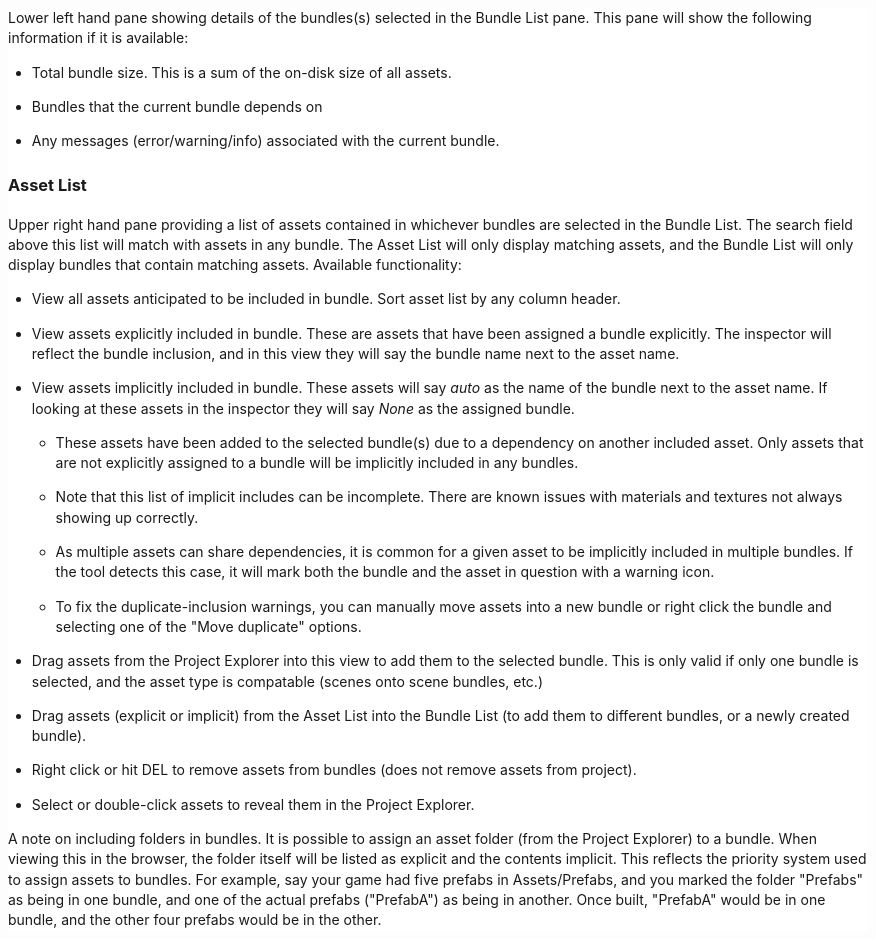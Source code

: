 Lower left hand pane showing details of the bundles(s) selected in the Bundle List pane. This pane will show the following information if it is available:

* Total bundle size. This is a sum of the on-disk size of all assets.

* Bundles that the current bundle depends on

* Any messages (error/warning/info) associated with the current bundle.

### Asset List

Upper right hand pane providing a list of assets contained in whichever bundles are selected in the Bundle List.  The search field above this list will match with assets in any bundle. The Asset List will only display matching assets, and the Bundle List will only display bundles that contain matching assets.  Available functionality:

* View all assets anticipated to be included in bundle. Sort asset list by any column header.

* View assets explicitly included in bundle. These are assets that have been assigned a bundle explicitly. The inspector will reflect the bundle inclusion, and in this view they will say the bundle name next to the asset name.

* View assets implicitly included in bundle. These assets will say *auto* as the name of the bundle next to the asset name. If looking at these assets in the inspector they will say *None* as the assigned bundle.

    * These assets have been added to the selected bundle(s) due to a dependency on another included asset. Only assets that are not explicitly assigned to a bundle will be implicitly included in any bundles.

    * Note that this list of implicit includes can be incomplete. There are known issues with materials and textures not always showing up correctly.

    * As multiple assets can share dependencies, it is common for a given asset to be implicitly included in multiple bundles. If the tool detects this case, it will mark both the bundle and the asset in question with a warning icon.

    * To fix the duplicate-inclusion warnings, you can manually move assets into a new bundle or right click the bundle and selecting one of the "Move duplicate" options.

* Drag assets from the Project Explorer into this view to add them to the selected bundle. This is only valid if only one bundle is selected, and the asset type is compatable (scenes onto scene bundles, etc.) 

* Drag assets (explicit or implicit) from the Asset List into the Bundle List (to add them to different bundles, or a newly created bundle).

* Right click or hit DEL to remove assets from bundles (does not remove assets from project).

* Select or double-click assets to reveal them in the Project Explorer.

A note on including folders in bundles. It is possible to assign an asset folder (from the Project Explorer) to a bundle. When viewing this in the browser, the folder itself will be listed as explicit and the contents implicit. This reflects the priority system used to assign assets to bundles. For example, say your game had five prefabs in Assets/Prefabs, and you marked the folder "Prefabs" as being in one bundle, and one of the actual prefabs ("PrefabA") as being in another. Once built, "PrefabA" would be in one bundle, and the other four prefabs would be in the other.
